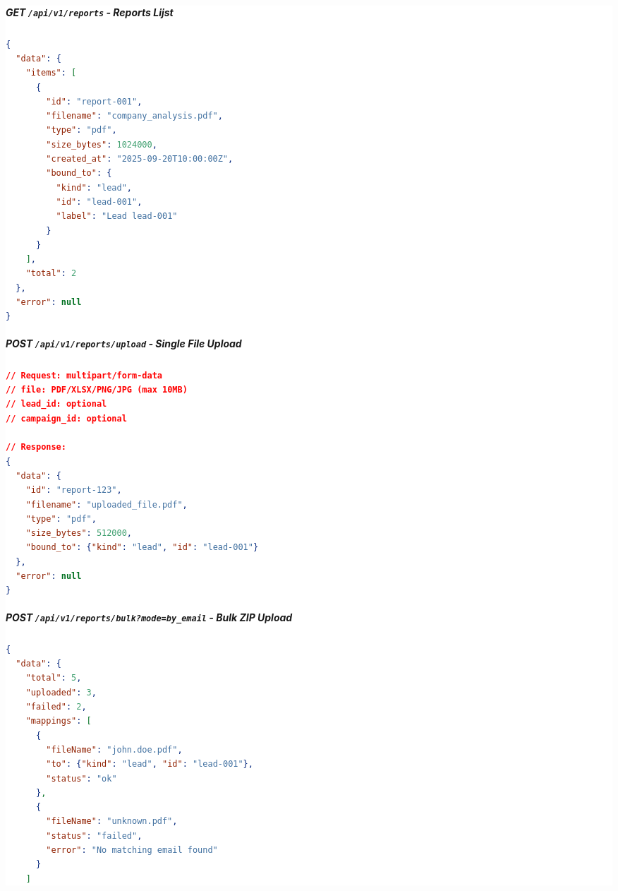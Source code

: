##### **GET `/api/v1/reports`** - Reports Lijst
```json
{
  "data": {
    "items": [
      {
        "id": "report-001",
        "filename": "company_analysis.pdf",
        "type": "pdf",
        "size_bytes": 1024000,
        "created_at": "2025-09-20T10:00:00Z",
        "bound_to": {
          "kind": "lead",
          "id": "lead-001",
          "label": "Lead lead-001"
        }
      }
    ],
    "total": 2
  },
  "error": null
}
```

##### **POST `/api/v1/reports/upload`** - Single File Upload
```json
// Request: multipart/form-data
// file: PDF/XLSX/PNG/JPG (max 10MB)
// lead_id: optional
// campaign_id: optional

// Response:
{
  "data": {
    "id": "report-123",
    "filename": "uploaded_file.pdf",
    "type": "pdf",
    "size_bytes": 512000,
    "bound_to": {"kind": "lead", "id": "lead-001"}
  },
  "error": null
}
```

##### **POST `/api/v1/reports/bulk?mode=by_email`** - Bulk ZIP Upload
```json
{
  "data": {
    "total": 5,
    "uploaded": 3,
    "failed": 2,
    "mappings": [
      {
        "fileName": "john.doe.pdf",
        "to": {"kind": "lead", "id": "lead-001"},
        "status": "ok"
      },
      {
        "fileName": "unknown.pdf",
        "status": "failed",
        "error": "No matching email found"
      }
    ]
```